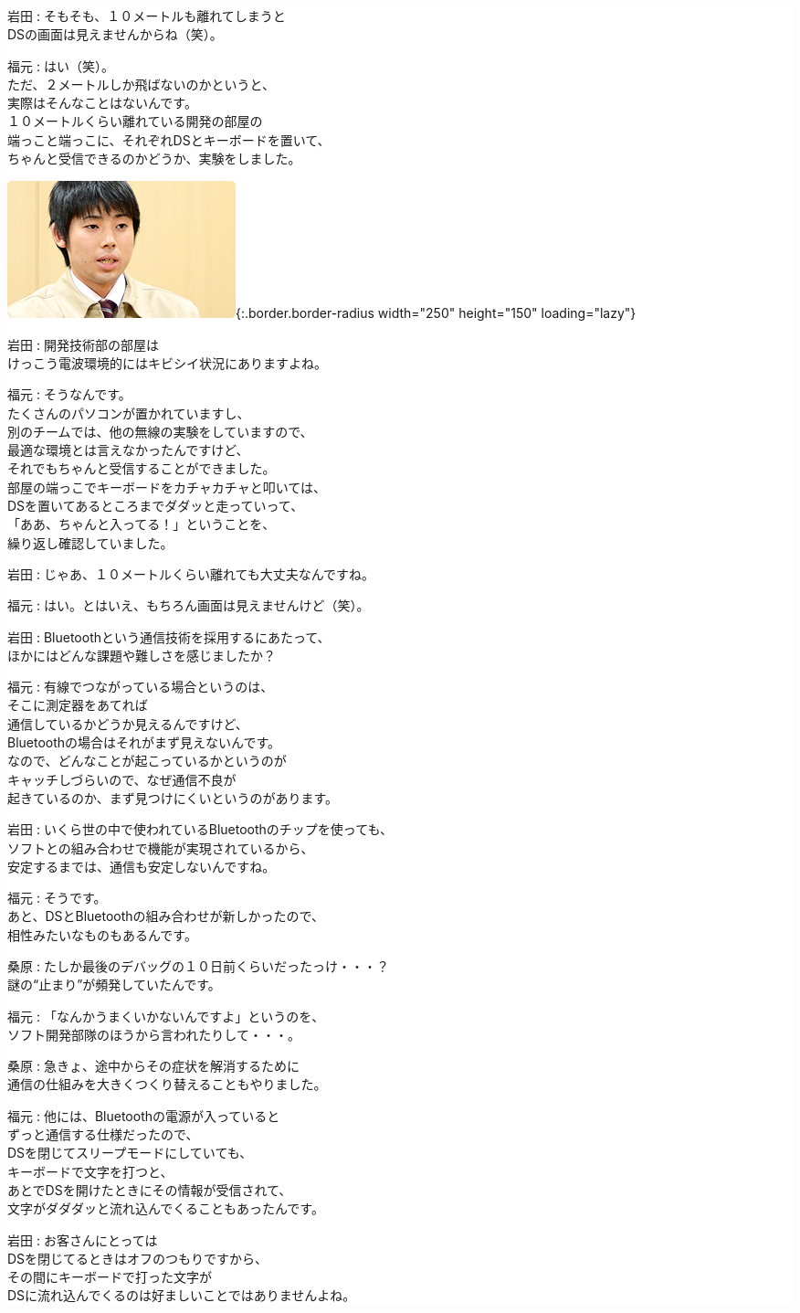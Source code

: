 岩田
: そもそも、１０メートルも離れてしまうと<br>DSの画面は見えませんからね（笑）。

福元
: はい（笑）。<br>ただ、２メートルしか飛ばないのかというと、<br>実際はそんなことはないんです。<br>１０メートルくらい離れている開発の部屋の<br>端っこと端っこに、それぞれDSとキーボードを置いて、<br>ちゃんと受信できるのかどうか、実験をしました。

![](/interviews/jp/nds/uzpj/vol1/img/photo7.jpg){:.border.border-radius width="250" height="150" loading="lazy"}

岩田
: 開発技術部の部屋は<br>けっこう電波環境的にはキビシイ状況にありますよね。

福元
: そうなんです。<br>たくさんのパソコンが置かれていますし、<br>別のチームでは、他の無線の実験をしていますので、<br>最適な環境とは言えなかったんですけど、<br>それでもちゃんと受信することができました。<br>部屋の端っこでキーボードをカチャカチャと叩いては、<br>DSを置いてあるところまでダダッと走っていって、<br>「ああ、ちゃんと入ってる！」ということを、<br>繰り返し確認していました。

岩田
: じゃあ、１０メートルくらい離れても大丈夫なんですね。

福元
: はい。とはいえ、もちろん画面は見えませんけど（笑）。

岩田
: Bluetoothという通信技術を採用するにあたって、<br>ほかにはどんな課題や難しさを感じましたか？

福元
: 有線でつながっている場合というのは、<br>そこに測定器をあてれば<br>通信しているかどうか見えるんですけど、<br>Bluetoothの場合はそれがまず見えないんです。<br>なので、どんなことが起こっているかというのが<br>キャッチしづらいので、なぜ通信不良が<br>起きているのか、まず見つけにくいというのがあります。

岩田
: いくら世の中で使われているBluetoothのチップを使っても、<br>ソフトとの組み合わせで機能が実現されているから、<br>安定するまでは、通信も安定しないんですね。

福元
: そうです。<br>あと、DSとBluetoothの組み合わせが新しかったので、<br>相性みたいなものもあるんです。

桑原
: たしか最後のデバッグの１０日前くらいだったっけ・・・？<br>謎の“止まり”が頻発していたんです。

福元
: 「なんかうまくいかないんですよ」というのを、<br>ソフト開発部隊のほうから言われたりして・・・。

桑原
: 急きょ、途中からその症状を解消するために<br>通信の仕組みを大きくつくり替えることもやりました。

福元
: 他には、Bluetoothの電源が入っていると<br>ずっと通信する仕様だったので、<br>DSを閉じてスリープモードにしていても、<br>キーボードで文字を打つと、<br>あとでDSを開けたときにその情報が受信されて、<br>文字がダダダッと流れ込んでくることもあったんです。

岩田
: お客さんにとっては<br>DSを閉じてるときはオフのつもりですから、<br>その間にキーボードで打った文字が<br>DSに流れ込んでくるのは好ましいことではありませんよね。
